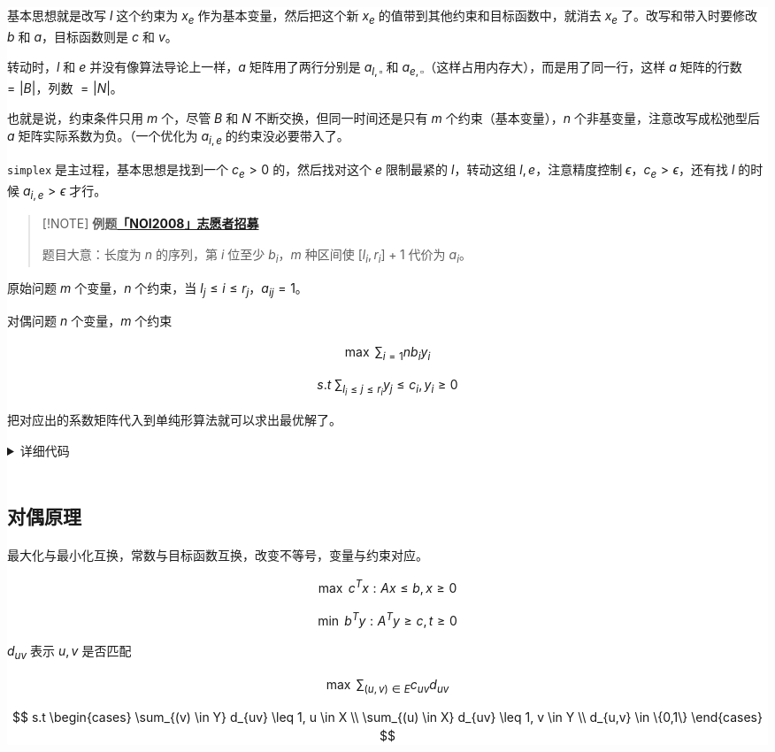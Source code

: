 基本思想就是改写 $l$ 这个约束为 $x_e$ 作为基本变量，然后把这个新 $x_e$ 的值带到其他约束和目标函数中，就消去 $x_e$ 了。改写和带入时要修改 $b$ 和 $a$，目标函数则是 $c$ 和 $v$。

转动时，$l$ 和 $e$ 并没有像算法导论上一样，$a$ 矩阵用了两行分别是 $a_{l, \square}$ 和 $a_{e, \square}$（这样占用内存大），而是用了同一行，这样 $a$ 矩阵的行数 $=|B|$，列数 $=|N|$。

也就是说，约束条件只用 $m$ 个，尽管 $B$ 和 $N$ 不断交换，但同一时间还是只有 $m$ 个约束（基本变量），$n$ 个非基变量，注意改写成松弛型后 $a$ 矩阵实际系数为负。（一个优化为 $a_{i,e}$ 的约束没必要带入了。

`simplex` 是主过程，基本思想是找到一个 $c_e>0$ 的，然后找对这个 $e$ 限制最紧的 $l$，转动这组 $l,e$，注意精度控制 $\epsilon$，$c_e>\epsilon$，还有找 $l$ 的时候 $a_{i,e}>\epsilon$ 才行。

> [!NOTE] **例题[「NOI2008」志愿者招募](https://www.luogu.com.cn/problem/P3980)**
> 
> 题目大意：长度为 $n$ 的序列，第 $i$ 位至少 $b_i$，$m$ 种区间使 $[l_i,r_i] + 1$ 代价为 $a_i$。

原始问题 $m$ 个变量，$n$ 个约束，当 $l_j \leq i \leq r_j$，$a_{ij} = 1$。

对偶问题 $n$ 个变量，$m$ 个约束

$$
\max \ \sum_{i=1}nb_iy_i
$$

$$
s.t \ \sum_{l_i \leq j \leq r_i}y_j \leq c_i, y_i \geq 0
$$

把对应出的系数矩阵代入到单纯形算法就可以求出最优解了。


<details><summary>详细代码</summary></details>

<br>

## 对偶原理

最大化与最小化互换，常数与目标函数互换，改变不等号，变量与约束对应。

$$
\max \ c^Tx: Ax \leq b, x \geq 0
$$

$$
\min \ b^Ty: A^Ty \geq c, t \geq 0
$$

$d_{uv}$ 表示 $u,v$ 是否匹配

$$
\max \ \sum_{(u,v) \in E}c_{uv}d_{uv}
$$

$$
s.t \begin{cases}  
\sum_{(v) \in Y} d_{uv} \leq 1, u \in X \\ 
\sum_{(u) \in X} d_{uv} \leq 1, v \in Y  \\
d_{u,v} \in \{0,1\}
\end{cases}
$$
